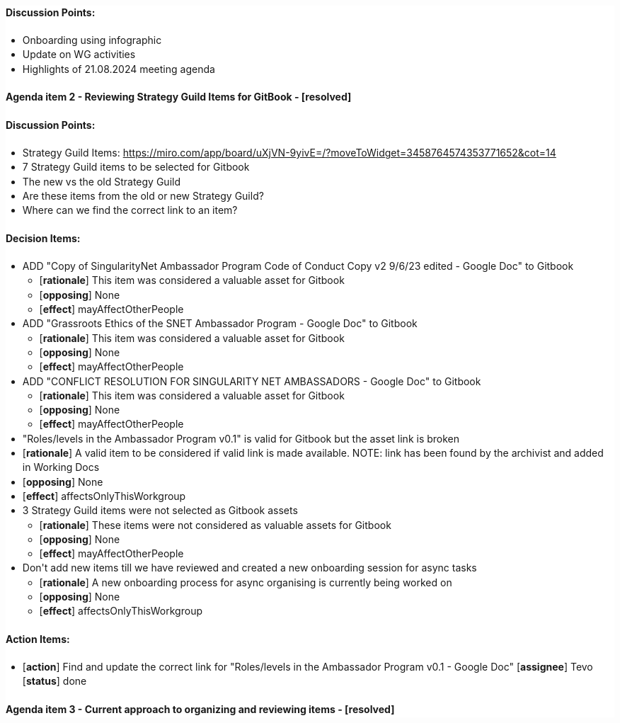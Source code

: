 #### Discussion Points:
- Onboarding using infographic
- Update on WG activities
- Highlights of 21.08.2024 meeting agenda

#### Agenda item 2 - Reviewing Strategy Guild Items for GitBook - [resolved]

#### Discussion Points:
- Strategy Guild Items: https://miro.com/app/board/uXjVN-9yivE=/?moveToWidget=3458764574353771652&cot=14
- 7 Strategy Guild items to be selected for Gitbook
- The new vs the old Strategy Guild
- Are these items from the old or new Strategy Guild?
- Where can we find the correct link to an item?

#### Decision Items:
- ADD "Copy of SingularityNet Ambassador Program Code of Conduct Copy v2 9/6/23 edited - Google Doc" to Gitbook
  - [**rationale**] This item was considered a valuable asset for Gitbook
  - [**opposing**] None
  - [**effect**] mayAffectOtherPeople
- ADD "Grassroots Ethics of the SNET Ambassador Program - Google Doc" to Gitbook
  - [**rationale**] This item was considered a valuable asset for Gitbook
  - [**opposing**] None
  - [**effect**] mayAffectOtherPeople
- ADD "CONFLICT RESOLUTION FOR SINGULARITY NET AMBASSADORS - Google Doc" to Gitbook
  - [**rationale**] This item was considered a valuable asset for Gitbook
  - [**opposing**] None
  - [**effect**] mayAffectOtherPeople
-  "Roles/levels in the Ambassador Program v0.1" is valid for Gitbook but the asset link is broken
  - [**rationale**] A valid item to be considered if valid link is made available. NOTE: link has been found by the archivist and added in Working Docs
  - [**opposing**] None
  - [**effect**] affectsOnlyThisWorkgroup
- 3 Strategy Guild items were not selected as Gitbook assets
  - [**rationale**] These items were not considered as valuable assets for Gitbook
  - [**opposing**] None
  - [**effect**] mayAffectOtherPeople
- Don't add new items till we have reviewed and created a new onboarding session for async tasks
  - [**rationale**] A new onboarding process for async organising is currently being worked on
  - [**opposing**] None
  - [**effect**] affectsOnlyThisWorkgroup

#### Action Items:
- [**action**] Find and update the correct link for "Roles/levels in the Ambassador Program v0.1 - Google Doc" [**assignee**] Tevo [**status**] done

#### Agenda item 3 - Current approach to organizing and reviewing items - [resolved]
